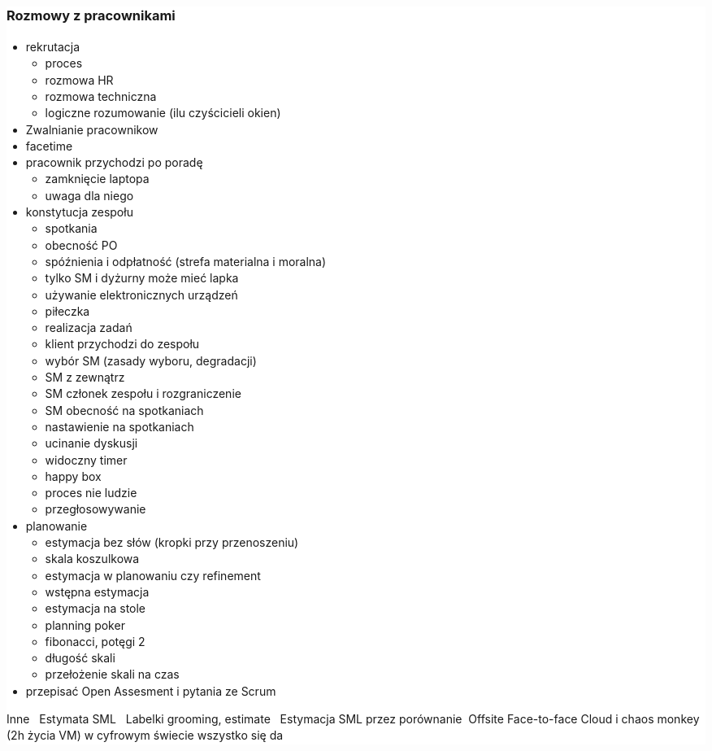 ### Rozmowy z pracownikami
* rekrutacja
    * proces
    * rozmowa HR
    * rozmowa techniczna
    * logiczne rozumowanie (ilu czyścicieli okien)
* Zwalnianie pracownikow
* facetime
* pracownik przychodzi po poradę
    * zamknięcie laptopa
    * uwaga dla niego
* konstytucja zespołu
    * spotkania
    * obecność PO
    * spóźnienia i odpłatność (strefa materialna i moralna)
    * tylko SM i dyżurny może mieć lapka
    * używanie elektronicznych urządzeń
    * piłeczka
    * realizacja zadań
    * klient przychodzi do zespołu
    * wybór SM (zasady wyboru, degradacji)
    * SM z zewnątrz
    * SM członek zespołu i rozgraniczenie
    * SM obecność na spotkaniach
    * nastawienie na spotkaniach
    * ucinanie dyskusji
    * widoczny timer
    * happy box
    * proces nie ludzie
    * przegłosowywanie
* planowanie
    * estymacja bez słów (kropki przy przenoszeniu)
    * skala koszulkowa
    * estymacja w planowaniu czy refinement
    * wstępna estymacja
    * estymacja na stole
    * planning poker
    * fibonacci, potęgi 2
    * długość skali
    * przełożenie skali na czas
* przepisać Open Assesment i pytania ze Scrum


Inne
 
Estymata SML
 
Labelki grooming, estimate
 
Estymacja SML przez porównanie 
Offsite
Face-to-face
Cloud i chaos monkey (2h życia VM)
w cyfrowym świecie wszystko się da
